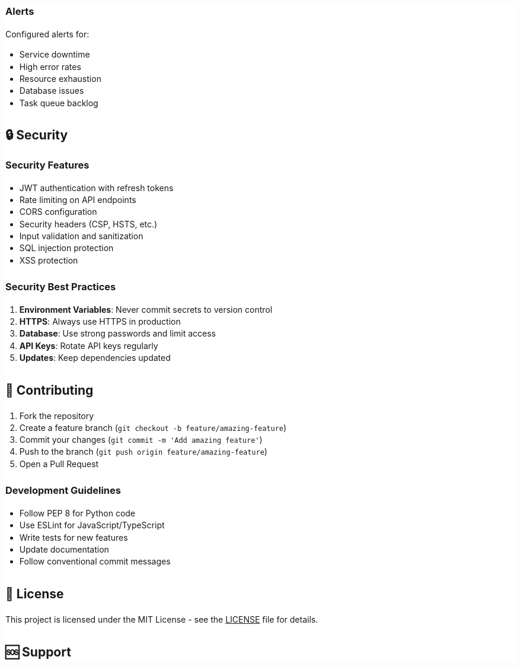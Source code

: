 ### Alerts

Configured alerts for:

- Service downtime
- High error rates
- Resource exhaustion
- Database issues
- Task queue backlog

## 🔒 Security

### Security Features

- JWT authentication with refresh tokens
- Rate limiting on API endpoints
- CORS configuration
- Security headers (CSP, HSTS, etc.)
- Input validation and sanitization
- SQL injection protection
- XSS protection

### Security Best Practices

1. **Environment Variables**: Never commit secrets to version control
2. **HTTPS**: Always use HTTPS in production
3. **Database**: Use strong passwords and limit access
4. **API Keys**: Rotate API keys regularly
5. **Updates**: Keep dependencies updated

## 🤝 Contributing

1. Fork the repository
2. Create a feature branch (`git checkout -b feature/amazing-feature`)
3. Commit your changes (`git commit -m 'Add amazing feature'`)
4. Push to the branch (`git push origin feature/amazing-feature`)
5. Open a Pull Request

### Development Guidelines

- Follow PEP 8 for Python code
- Use ESLint for JavaScript/TypeScript
- Write tests for new features
- Update documentation
- Follow conventional commit messages

## 📝 License

This project is licensed under the MIT License - see the [LICENSE](LICENSE) file for details.

## 🆘 Support
